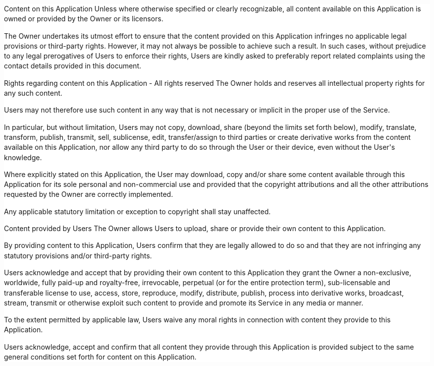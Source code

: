 Content on this Application
Unless where otherwise specified or clearly recognizable, all content
available on this Application is owned or provided by the Owner or its
licensors.

The Owner undertakes its utmost effort to ensure that the content
provided on this Application infringes no applicable legal provisions or
third-party rights. However, it may not always be possible to achieve
such a result.
In such cases, without prejudice to any legal prerogatives of Users to
enforce their rights, Users are kindly asked to preferably report
related complaints using the contact details provided in this document.

Rights regarding content on this Application - All rights reserved
The Owner holds and reserves all intellectual property rights for any
such content.

Users may not therefore use such content in any way that is not
necessary or implicit in the proper use of the Service.

In particular, but without limitation, Users may not copy, download,
share (beyond the limits set forth below), modify, translate, transform,
publish, transmit, sell, sublicense, edit, transfer/assign to third
parties or create derivative works from the content available on this
Application, nor allow any third party to do so through the User or
their device, even without the User's knowledge.

Where explicitly stated on this Application, the User may download, copy
and/or share some content available through this Application for its
sole personal and non-commercial use and provided that the copyright
attributions and all the other attributions requested by the Owner are
correctly implemented.

Any applicable statutory limitation or exception to copyright shall stay
unaffected.

Content provided by Users
The Owner allows Users to upload, share or provide their own content to
this Application.

By providing content to this Application, Users confirm that they are
legally allowed to do so and that they are not infringing any statutory
provisions and/or third-party rights.

Users acknowledge and accept that by providing their own content to this
Application they grant the Owner a non-exclusive, worldwide, fully
paid-up and royalty-free, irrevocable, perpetual (or for the entire
protection term), sub-licensable and transferable license to use,
access, store, reproduce, modify, distribute, publish, process into
derivative works, broadcast, stream, transmit or otherwise exploit such
content to provide and promote its Service in any media or manner.

To the extent permitted by applicable law, Users waive any moral rights
in connection with content they provide to this Application.

Users acknowledge, accept and confirm that all content they provide
through this Application is provided subject to the same general
conditions set forth for content on this Application.

